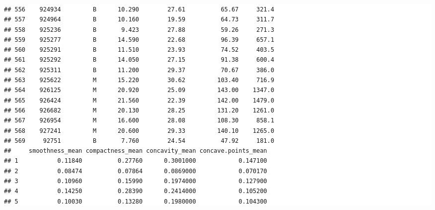     ## 556    924934         B      10.290        27.61          65.67     321.4
    ## 557    924964         B      10.160        19.59          64.73     311.7
    ## 558    925236         B       9.423        27.88          59.26     271.3
    ## 559    925277         B      14.590        22.68          96.39     657.1
    ## 560    925291         B      11.510        23.93          74.52     403.5
    ## 561    925292         B      14.050        27.15          91.38     600.4
    ## 562    925311         B      11.200        29.37          70.67     386.0
    ## 563    925622         M      15.220        30.62         103.40     716.9
    ## 564    926125         M      20.920        25.09         143.00    1347.0
    ## 565    926424         M      21.560        22.39         142.00    1479.0
    ## 566    926682         M      20.130        28.25         131.20    1261.0
    ## 567    926954         M      16.600        28.08         108.30     858.1
    ## 568    927241         M      20.600        29.33         140.10    1265.0
    ## 569     92751         B       7.760        24.54          47.92     181.0
    ##     smoothness_mean compactness_mean concavity_mean concave.points_mean
    ## 1           0.11840          0.27760      0.3001000            0.147100
    ## 2           0.08474          0.07864      0.0869000            0.070170
    ## 3           0.10960          0.15990      0.1974000            0.127900
    ## 4           0.14250          0.28390      0.2414000            0.105200
    ## 5           0.10030          0.13280      0.1980000            0.104300